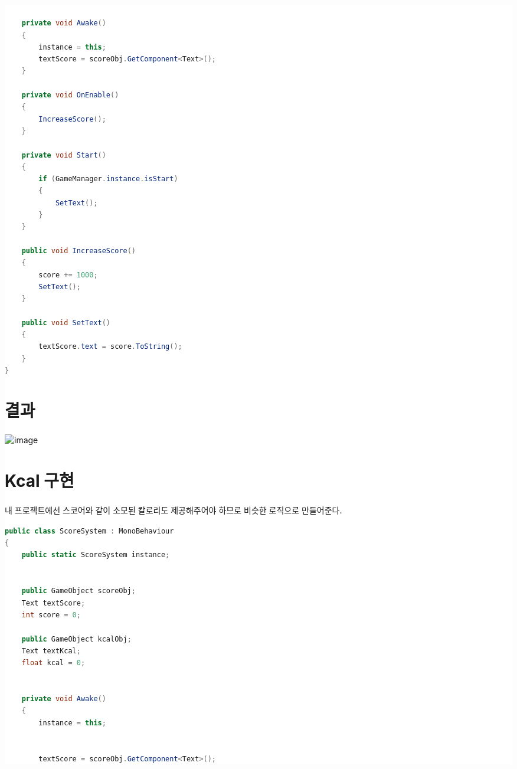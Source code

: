 ```c#

    private void Awake()
    {
        instance = this;
        textScore = scoreObj.GetComponent<Text>();
    }

    private void OnEnable()
    {
        IncreaseScore();
    }

    private void Start()
    {
        if (GameManager.instance.isStart)
        {
            SetText();
        }
    }

    public void IncreaseScore()
    {
        score += 1000;
        SetText();
    }

    public void SetText()
    {
        textScore.text = score.ToString();
    }
}

```

# 결과
![image](https://user-images.githubusercontent.com/85896566/190289442-81bd8eab-43e3-43ba-a83d-73e185c79358.png)

# Kcal 구현
내 프로젝트에선 스코어와 같이 소모된 칼로리도 제공해주어야 하므로 비슷한 로직으로 만들어준다.

```c#
public class ScoreSystem : MonoBehaviour
{
    public static ScoreSystem instance;


    public GameObject scoreObj;
    Text textScore;
    int score = 0;

    public GameObject kcalObj;
    Text textKcal;
    float kcal = 0;


    private void Awake()
    {
        instance = this;


        textScore = scoreObj.GetComponent<Text>();
```